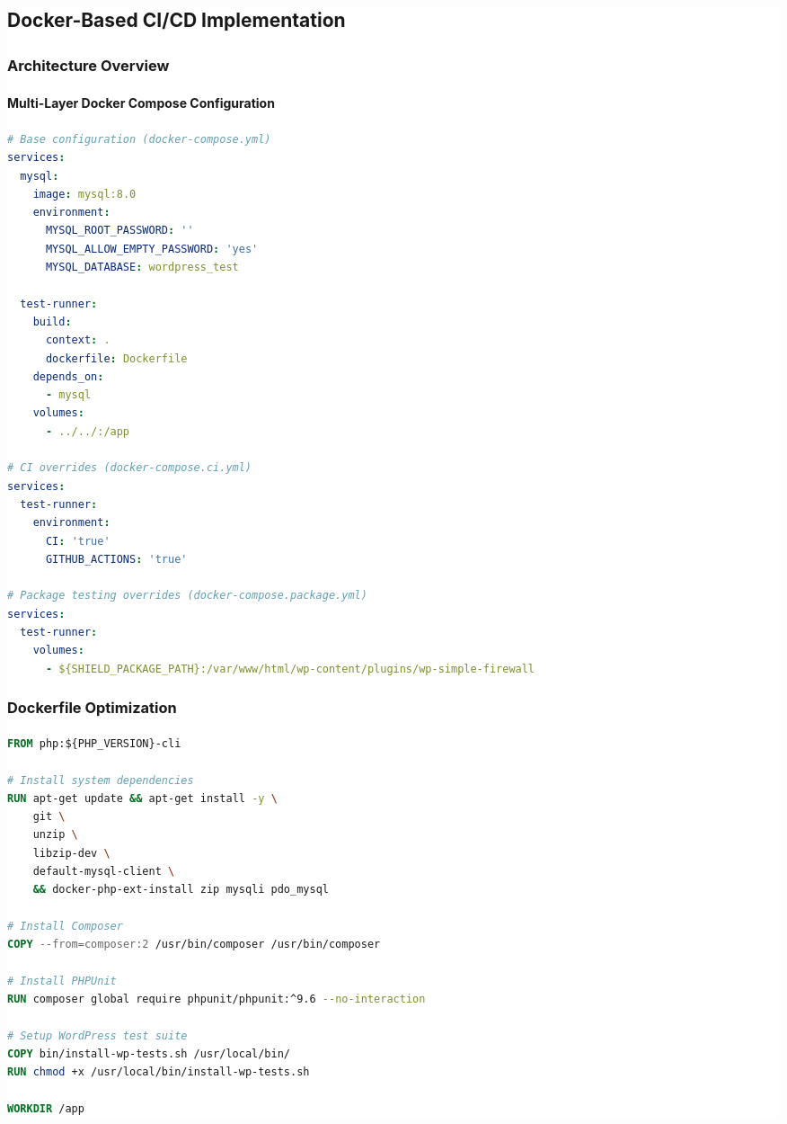 ## Docker-Based CI/CD Implementation

### Architecture Overview

#### Multi-Layer Docker Compose Configuration
```yaml
# Base configuration (docker-compose.yml)
services:
  mysql:
    image: mysql:8.0
    environment:
      MYSQL_ROOT_PASSWORD: ''
      MYSQL_ALLOW_EMPTY_PASSWORD: 'yes'
      MYSQL_DATABASE: wordpress_test

  test-runner:
    build:
      context: .
      dockerfile: Dockerfile
    depends_on:
      - mysql
    volumes:
      - ../../:/app

# CI overrides (docker-compose.ci.yml)
services:
  test-runner:
    environment:
      CI: 'true'
      GITHUB_ACTIONS: 'true'

# Package testing overrides (docker-compose.package.yml)
services:
  test-runner:
    volumes:
      - ${SHIELD_PACKAGE_PATH}:/var/www/html/wp-content/plugins/wp-simple-firewall
```

### Dockerfile Optimization
```dockerfile
FROM php:${PHP_VERSION}-cli

# Install system dependencies
RUN apt-get update && apt-get install -y \
    git \
    unzip \
    libzip-dev \
    default-mysql-client \
    && docker-php-ext-install zip mysqli pdo_mysql

# Install Composer
COPY --from=composer:2 /usr/bin/composer /usr/bin/composer

# Install PHPUnit
RUN composer global require phpunit/phpunit:^9.6 --no-interaction

# Setup WordPress test suite
COPY bin/install-wp-tests.sh /usr/local/bin/
RUN chmod +x /usr/local/bin/install-wp-tests.sh

WORKDIR /app
```
